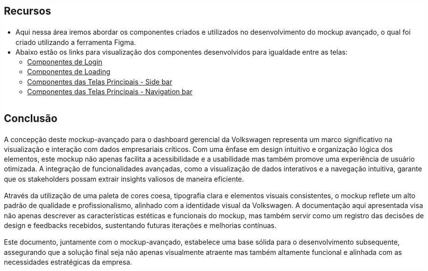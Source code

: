 ## Recursos
- Aqui nessa área iremos abordar os componentes criados e utilizados no desenvolvimento do mockup avançado, o qual foi criado utilizando a ferramenta Figma.
- Abaixo estão os links para visualização dos componentes desenvolvidos para igualdade entre as telas:
    - [Componentes de Login](https://github.com/Inteli-College/2024-T0004-SI09-G02/blob/feature/Sprint2/documenta%C3%A7%C3%A3o-mockup-avan%C3%A7ado/Assets/Mockup/Login.png)
    - [Componentes de Loading](https://github.com/Inteli-College/2024-T0004-SI09-G02/blob/feature/Sprint2/documenta%C3%A7%C3%A3o-mockup-avan%C3%A7ado/Assets/Mockup/loading_bar.png)
    - [Componentes das Telas Principais - Side bar](https://github.com/Inteli-College/2024-T0004-SI09-G02/blob/feature/Sprint2/documenta%C3%A7%C3%A3o-mockup-avan%C3%A7ado/Assets/Mockup/side_bar.png)
    - [Componentes das Telas Principais - Navigation bar](https://github.com/Inteli-College/2024-T0004-SI09-G02/blob/feature/Sprint2/documenta%C3%A7%C3%A3o-mockup-avan%C3%A7ado/Assets/Mockup/navbar.png)

## Conclusão
A concepção deste mockup-avançado para o dashboard gerencial da Volkswagen representa um marco significativo na visualização e interação com dados empresariais críticos. Com uma ênfase em design intuitivo e organização lógica dos elementos, este mockup não apenas facilita a acessibilidade e a usabilidade mas também promove uma experiência de usuário otimizada. A integração de funcionalidades avançadas, como a visualização de dados interativos e a navegação intuitiva, garante que os stakeholders possam extrair insights valiosos de maneira eficiente.

Através da utilização de uma paleta de cores coesa, tipografia clara e elementos visuais consistentes, o mockup reflete um alto padrão de qualidade e profissionalismo, alinhado com a identidade visual da Volkswagen. A documentação aqui apresentada visa não apenas descrever as características estéticas e funcionais do mockup, mas também servir como um registro das decisões de design e feedbacks recebidos, sustentando futuras iterações e melhorias contínuas.

Este documento, juntamente com o mockup-avançado, estabelece uma base sólida para o desenvolvimento subsequente, assegurando que a solução final seja não apenas visualmente atraente mas também altamente funcional e alinhada com as necessidades estratégicas da empresa.
